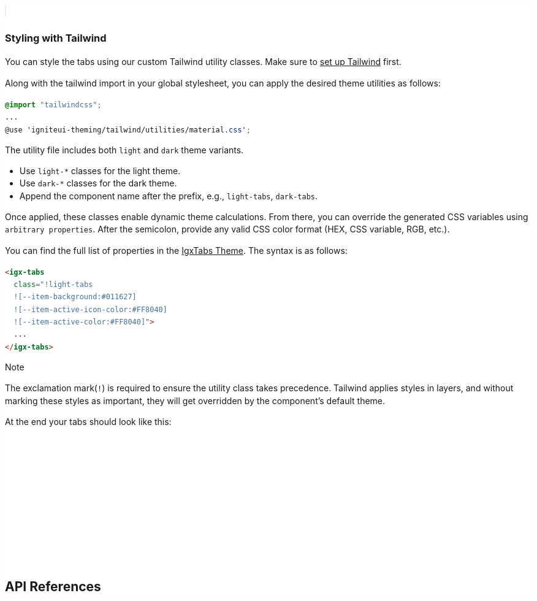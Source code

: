 <code-view style="height: 250px; border: 1px solid #ededed"
           no-theming
           data-demos-base-url="{environment:demosBaseUrl}"
           iframe-src="{environment:demosBaseUrl}/layouts/tabs-style/" >
</code-view>

### Styling with Tailwind

You can style the tabs using our custom Tailwind utility classes. Make sure to [set up Tailwind](themes/misc/tailwind-classes.md) first.

Along with the tailwind import in your global stylesheet, you can apply the desired theme utilities as follows:

```scss
@import "tailwindcss";
...
@use 'igniteui-theming/tailwind/utilities/material.css';
```

The utility file includes both `light` and `dark` theme variants.
- Use `light-*` classes for the light theme.
- Use `dark-*` classes for the dark theme.
- Append the component name after the prefix, e.g., `light-tabs`, `dark-tabs`.

Once applied, these classes enable dynamic theme calculations. From there, you can override the generated CSS variables using `arbitrary properties`. After the semicolon, provide any valid CSS color format (HEX, CSS variable, RGB, etc.).

You can find the full list of properties in the [IgxTabs Theme]({environment:sassApiUrl}/themes#function-tabs-theme). The syntax is as follows:

```html
<igx-tabs
  class="!light-tabs
  ![--item-background:#011627]
  ![--item-active-icon-color:#FF8040]
  ![--item-active-color:#FF8040]">
  ...
</igx-tabs>
```

>[!NOTE]
>The exclamation mark(`!`) is required to ensure the utility class takes precedence. Tailwind applies styles in layers, and without marking these styles as important, they will get overridden by the component’s default theme.

At the end your tabs should look like this:

<div class="sample-container loading" style="height:200px">
    <iframe id="tabs-tailwind-styling-iframe" data-src='{environment:demosBaseUrl}/layouts/tabs-tailwind-style' width="100%" height="100%" seamless frameBorder="0" class="lazyload"></iframe>
</div>

<div class="divider--half"></div>

## API References
<div class="divider"></div>
